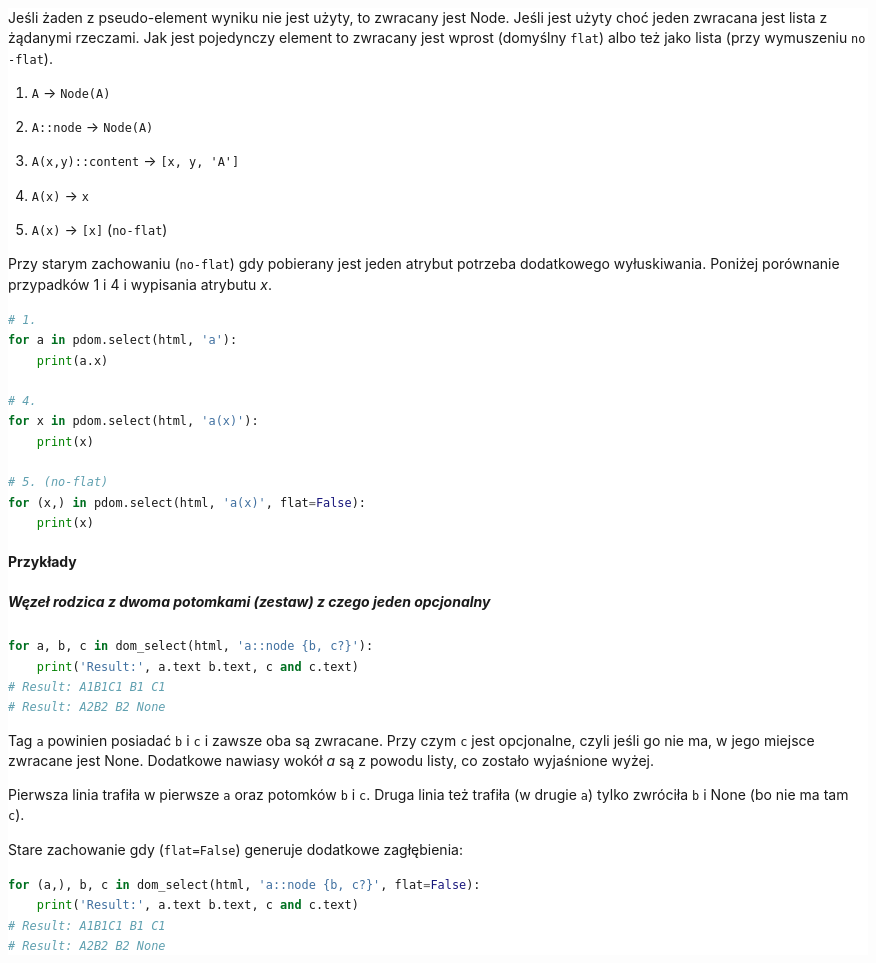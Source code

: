 Jeśli żaden z pseudo-element wyniku nie jest użyty, to zwracany jest Node.
Jeśli jest użyty choć jeden zwracana jest lista z żądanymi rzeczami.
Jak jest pojedynczy element to zwracany jest wprost (domyślny `flat`)
albo też jako lista (przy wymuszeniu `no-flat`).

1. `A` → `Node(A)`

2. `A::node` → `Node(A)`

3. `A(x,y)::content` → `[x, y, 'A']`

4. `A(x)` → `x`

5. `A(x)` → `[x]`  (`no-flat`)


Przy starym zachowaniu (`no-flat`) gdy pobierany jest jeden atrybut potrzeba dodatkowego wyłuskiwania. 
Poniżej porównanie przypadków 1 i 4 i wypisania atrybutu *x*.

```python
# 1.
for a in pdom.select(html, 'a'):
    print(a.x)

# 4.
for x in pdom.select(html, 'a(x)'):
    print(x)

# 5. (no-flat)
for (x,) in pdom.select(html, 'a(x)', flat=False):
    print(x)
```


#### Przykłady

##### Węzeł rodzica z dwoma potomkami (zestaw) z czego jeden opcjonalny

```python
for a, b, c in dom_select(html, 'a::node {b, c?}'):
    print('Result:', a.text b.text, c and c.text)
# Result: A1B1C1 B1 C1
# Result: A2B2 B2 None
```

Tag `a` powinien posiadać `b` i `c` i zawsze oba są zwracane. Przy czym `c` jest opcjonalne, 
czyli jeśli go nie ma, w jego miejsce zwracane jest None. 
Dodatkowe nawiasy wokół *a* są z powodu listy, co zostało wyjaśnione wyżej.

Pierwsza linia trafiła w pierwsze `a` oraz potomków `b` i `c`.
Druga linia też trafiła (w drugie `a`) tylko zwróciła `b` i None (bo nie ma tam `c`).


Stare zachowanie gdy (`flat=False`) generuje dodatkowe zagłębienia:

```python
for (a,), b, c in dom_select(html, 'a::node {b, c?}', flat=False):
    print('Result:', a.text b.text, c and c.text)
# Result: A1B1C1 B1 C1
# Result: A2B2 B2 None
```


